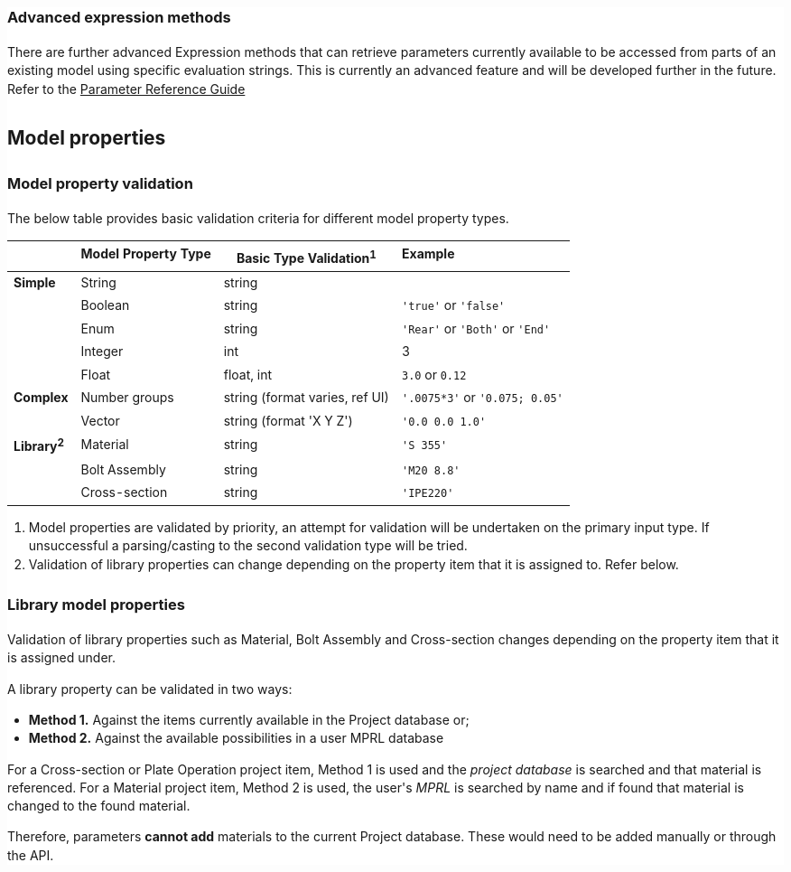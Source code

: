 ### Advanced expression methods

There are further advanced Expression methods that can retrieve parameters currently available to be accessed from parts of an existing model using specific evaluation strings. This is currently an advanced feature and will be developed further in the future. Refer to the [Parameter Reference Guide](api_parameter_reference_guide.md)

## Model properties

### Model property validation

The below table provides basic validation criteria for different model property types.

|  | **Model Property Type** | **Basic Type Validation<sup>1<sup>** | **Example** |
| --- | :--- | --- | :--- |
| **Simple** | String | string |  |
|  | Boolean | string | `'true'` or `'false'` |
|  | Enum | string | `'Rear'` or `'Both'` or `'End'` | 
|  | Integer | int | 3 | 
|  | Float | float, int | `3.0` or `0.12` | 
| **Complex** | Number groups | string (format varies, ref UI) | `'.0075*3'` or `'0.075; 0.05'` |
|  | Vector | string (format 'X Y Z') |  `'0.0 0.0 1.0'` |
| **Library<sup>2<sub>** | Material | string | `'S 355'` |
|  | Bolt Assembly | string | `'M20 8.8'` |
|  | Cross-section | string | `'IPE220'` |

1. Model properties are validated by priority, an attempt for validation will be undertaken on the primary input type. If unsuccessful a parsing/casting to the second validation type will be tried.  
2. Validation of library properties can change depending on the property item that it is assigned to. Refer below.

### Library model properties

Validation of library properties such as Material, Bolt Assembly and Cross-section changes depending on the property item that it is assigned under. 

A library property can be validated in two ways:
* **Method 1.** Against the items currently available in the Project database or; 
* **Method 2.** Against the available possibilities in a user MPRL database

For a Cross-section or Plate Operation project item, Method 1 is used and the _project database_ is searched and that material is referenced. For a Material project item, Method 2 is used, the user's _MPRL_ is searched by name and if found that material is changed to the found material. 

Therefore, parameters **cannot add** materials to the current Project database. These would need to be added manually or through the API. 
